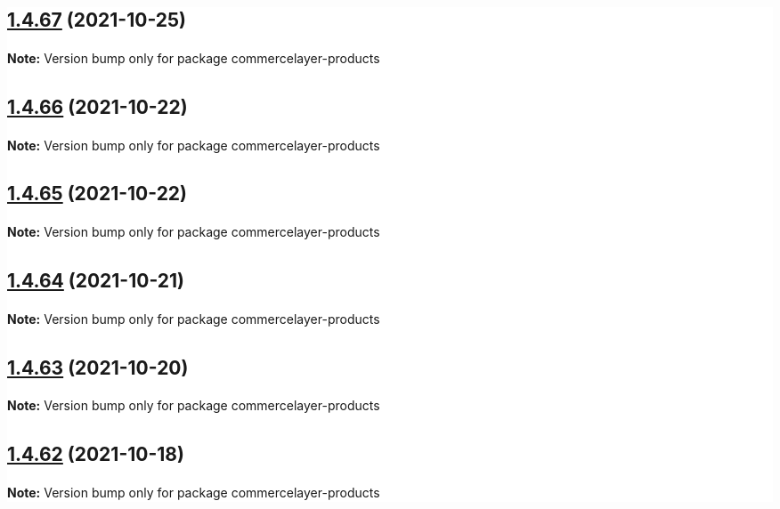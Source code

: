 



## [1.4.67](https://github.com/contentful/apps/compare/commercelayer-products@1.4.66...commercelayer-products@1.4.67) (2021-10-25)

**Note:** Version bump only for package commercelayer-products





## [1.4.66](https://github.com/contentful/apps/compare/commercelayer-products@1.4.65...commercelayer-products@1.4.66) (2021-10-22)

**Note:** Version bump only for package commercelayer-products





## [1.4.65](https://github.com/contentful/apps/compare/commercelayer-products@1.4.64...commercelayer-products@1.4.65) (2021-10-22)

**Note:** Version bump only for package commercelayer-products





## [1.4.64](https://github.com/contentful/apps/compare/commercelayer-products@1.4.63...commercelayer-products@1.4.64) (2021-10-21)

**Note:** Version bump only for package commercelayer-products





## [1.4.63](https://github.com/contentful/apps/compare/commercelayer-products@1.4.62...commercelayer-products@1.4.63) (2021-10-20)

**Note:** Version bump only for package commercelayer-products





## [1.4.62](https://github.com/contentful/apps/compare/commercelayer-products@1.4.61...commercelayer-products@1.4.62) (2021-10-18)

**Note:** Version bump only for package commercelayer-products

